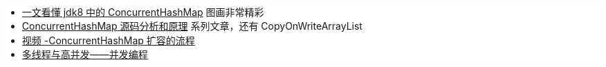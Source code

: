 - [一文看懂 jdk8 中的 ConcurrentHashMap](https://juejin.cn/post/6896387191828643847) 图画非常精彩
- [ConcurrentHashMap 源码分析和原理](https://www.wdbyte.com/2020/04/jdk/concurrent-hashmap/) 系列文章，还有 CopyOnWriteArrayList
- [视频 -ConcurrentHashMap 扩容的流程](https://www.bilibili.com/video/BV1e54y1T7Qq/)
- [多线程与高并发——并发编程](https://blog.csdn.net/yangwei234/article/details/132783814)

